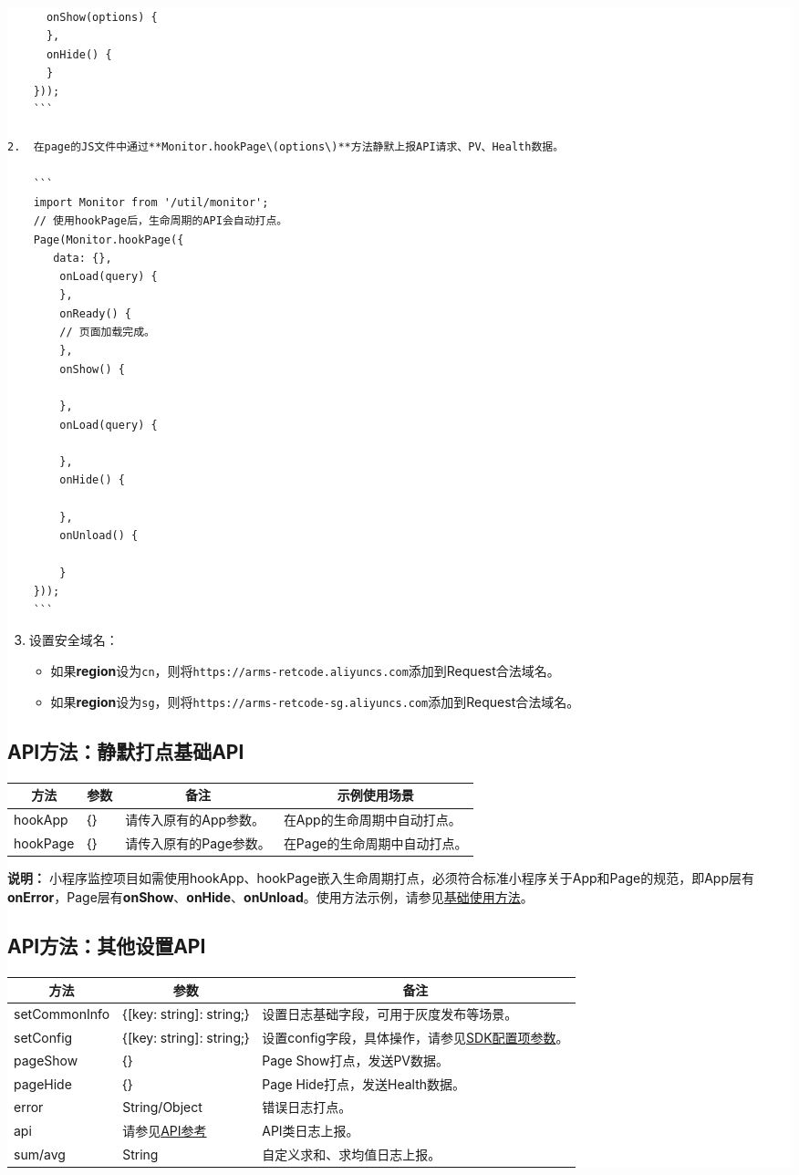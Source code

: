           onShow(options) {
          },
          onHide() {
          }
        }));
        ```

    2.  在page的JS文件中通过**Monitor.hookPage\(options\)**方法静默上报API请求、PV、Health数据。

        ```
        import Monitor from '/util/monitor';
        // 使用hookPage后，生命周期的API会自动打点。
        Page(Monitor.hookPage({
           data: {},
            onLoad(query) {
            },
            onReady() {
            // 页面加载完成。
            },
            onShow() {
        
            },
            onLoad(query) {
        
            },
            onHide() {
        
            },
            onUnload() {
        
            }     
        }));
        ```

3.  设置安全域名：

    -   如果**region**设为`cn`，则将`https://arms-retcode.aliyuncs.com`添加到Request合法域名。

    -   如果**region**设为`sg`，则将`https://arms-retcode-sg.aliyuncs.com`添加到Request合法域名。


## API方法：静默打点基础API

|方法|参数|备注|示例使用场景|
|--|--|--|------|
|hookApp|\{\}|请传入原有的App参数。|在App的生命周期中自动打点。|
|hookPage|\{\}|请传入原有的Page参数。|在Page的生命周期中自动打点。|

**说明：** 小程序监控项目如需使用hookApp、hookPage嵌入生命周期打点，必须符合标准小程序关于App和Page的规范，即App层有**onError**，Page层有**onShow**、**onHide**、**onUnload**。使用方法示例，请参见[基础使用方法](#section_dxs_ls2_jhb)。

## API方法：其他设置API

|方法|参数|备注|
|--|--|--|
|setCommonInfo|\{\[key: string\]: string;\}|设置日志基础字段，可用于灰度发布等场景。|
|setConfig|\{\[key: string\]: string;\}|设置config字段，具体操作，请参见[SDK配置项参数](https://www.alibabacloud.com/help/zh/doc-detail/58655.htm#title-ps9-1pa-qg5)。|
|pageShow|\{\}|Page Show打点，发送PV数据。|
|pageHide|\{\}|Page Hide打点，发送Health数据。|
|error|String/Object|错误日志打点。|
|api|请参见[API参考](/intl.zh-CN/前端监控/API参考.md)|API类日志上报。|
|sum/avg|String|自定义求和、求均值日志上报。|